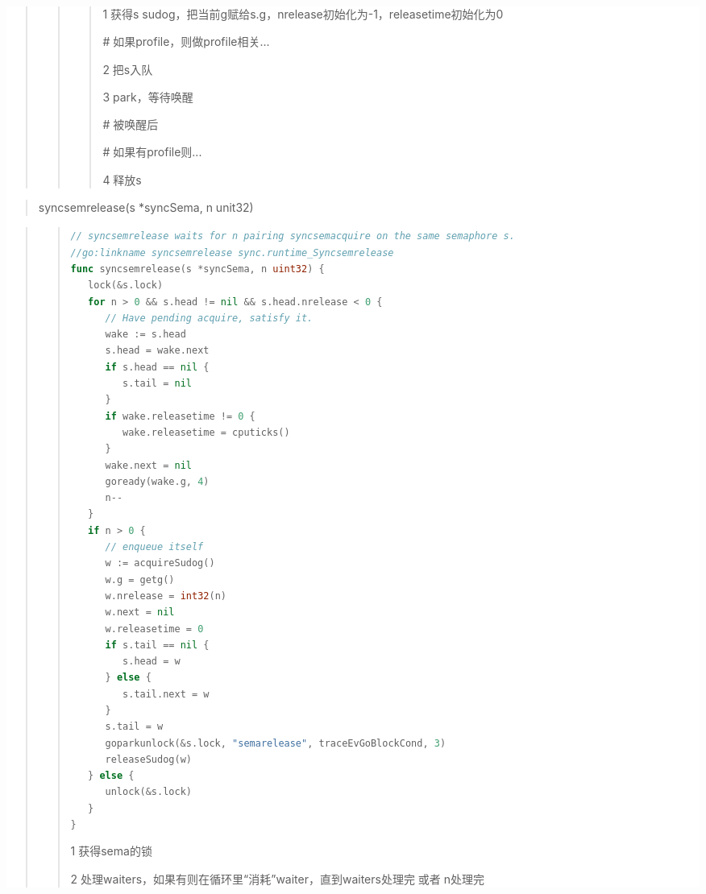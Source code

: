 > > > 1 获得s sudog，把当前g赋给s.g，nrelease初始化为-1，releasetime初始化为0
> > >
> > > \# 如果profile，则做profile相关...
> > >
> > > 2 把s入队
> > >
> > > 3 park，等待唤醒
> > >
> > > \# 被唤醒后
> > >
> > > \# 如果有profile则...
> > >
> > > 4 释放s

> syncsemrelease(s *syncSema, n unit32)

> > ```Go
> > // syncsemrelease waits for n pairing syncsemacquire on the same semaphore s.
> > //go:linkname syncsemrelease sync.runtime_Syncsemrelease
> > func syncsemrelease(s *syncSema, n uint32) {
> >    lock(&s.lock)
> >    for n > 0 && s.head != nil && s.head.nrelease < 0 {
> >       // Have pending acquire, satisfy it.
> >       wake := s.head
> >       s.head = wake.next
> >       if s.head == nil {
> >          s.tail = nil
> >       }
> >       if wake.releasetime != 0 {
> >          wake.releasetime = cputicks()
> >       }
> >       wake.next = nil
> >       goready(wake.g, 4)
> >       n--
> >    }
> >    if n > 0 {
> >       // enqueue itself
> >       w := acquireSudog()
> >       w.g = getg()
> >       w.nrelease = int32(n)
> >       w.next = nil
> >       w.releasetime = 0
> >       if s.tail == nil {
> >          s.head = w
> >       } else {
> >          s.tail.next = w
> >       }
> >       s.tail = w
> >       goparkunlock(&s.lock, "semarelease", traceEvGoBlockCond, 3)
> >       releaseSudog(w)
> >    } else {
> >       unlock(&s.lock)
> >    }
> > }
> > ```
> >
> > 1 获得sema的锁
> >
> > 2 处理waiters，如果有则在循环里“消耗”waiter，直到waiters处理完 或者 n处理完

